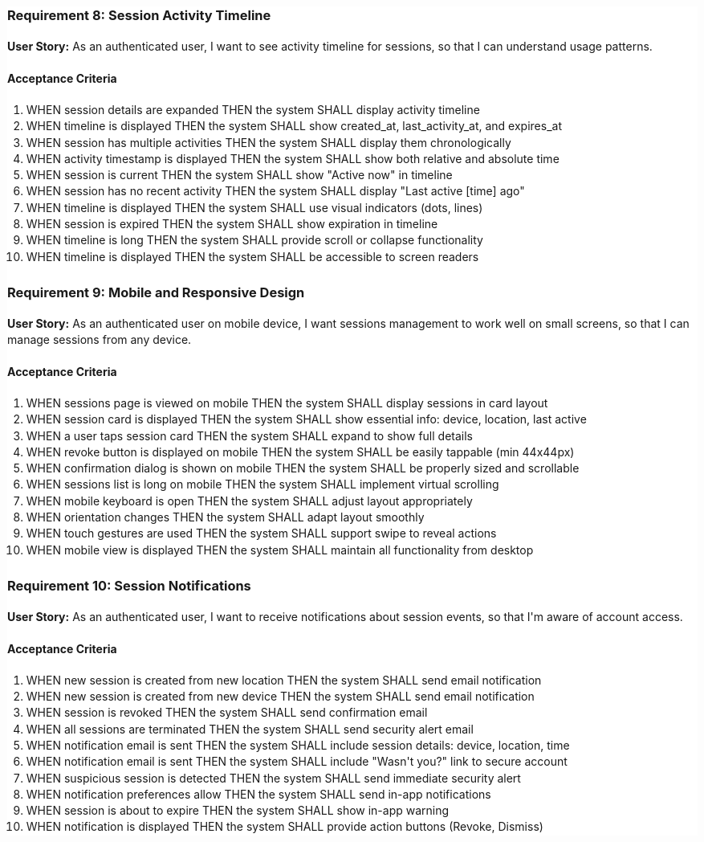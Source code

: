 ### Requirement 8: Session Activity Timeline

**User Story:** As an authenticated user, I want to see activity timeline for sessions, so that I can understand usage patterns.

#### Acceptance Criteria

1. WHEN session details are expanded THEN the system SHALL display activity timeline
2. WHEN timeline is displayed THEN the system SHALL show created_at, last_activity_at, and expires_at
3. WHEN session has multiple activities THEN the system SHALL display them chronologically
4. WHEN activity timestamp is displayed THEN the system SHALL show both relative and absolute time
5. WHEN session is current THEN the system SHALL show "Active now" in timeline
6. WHEN session has no recent activity THEN the system SHALL display "Last active [time] ago"
7. WHEN timeline is displayed THEN the system SHALL use visual indicators (dots, lines)
8. WHEN session is expired THEN the system SHALL show expiration in timeline
9. WHEN timeline is long THEN the system SHALL provide scroll or collapse functionality
10. WHEN timeline is displayed THEN the system SHALL be accessible to screen readers

### Requirement 9: Mobile and Responsive Design

**User Story:** As an authenticated user on mobile device, I want sessions management to work well on small screens, so that I can manage sessions from any device.

#### Acceptance Criteria

1. WHEN sessions page is viewed on mobile THEN the system SHALL display sessions in card layout
2. WHEN session card is displayed THEN the system SHALL show essential info: device, location, last active
3. WHEN a user taps session card THEN the system SHALL expand to show full details
4. WHEN revoke button is displayed on mobile THEN the system SHALL be easily tappable (min 44x44px)
5. WHEN confirmation dialog is shown on mobile THEN the system SHALL be properly sized and scrollable
6. WHEN sessions list is long on mobile THEN the system SHALL implement virtual scrolling
7. WHEN mobile keyboard is open THEN the system SHALL adjust layout appropriately
8. WHEN orientation changes THEN the system SHALL adapt layout smoothly
9. WHEN touch gestures are used THEN the system SHALL support swipe to reveal actions
10. WHEN mobile view is displayed THEN the system SHALL maintain all functionality from desktop

### Requirement 10: Session Notifications

**User Story:** As an authenticated user, I want to receive notifications about session events, so that I'm aware of account access.

#### Acceptance Criteria

1. WHEN new session is created from new location THEN the system SHALL send email notification
2. WHEN new session is created from new device THEN the system SHALL send email notification
3. WHEN session is revoked THEN the system SHALL send confirmation email
4. WHEN all sessions are terminated THEN the system SHALL send security alert email
5. WHEN notification email is sent THEN the system SHALL include session details: device, location, time
6. WHEN notification email is sent THEN the system SHALL include "Wasn't you?" link to secure account
7. WHEN suspicious session is detected THEN the system SHALL send immediate security alert
8. WHEN notification preferences allow THEN the system SHALL send in-app notifications
9. WHEN session is about to expire THEN the system SHALL show in-app warning
10. WHEN notification is displayed THEN the system SHALL provide action buttons (Revoke, Dismiss)
